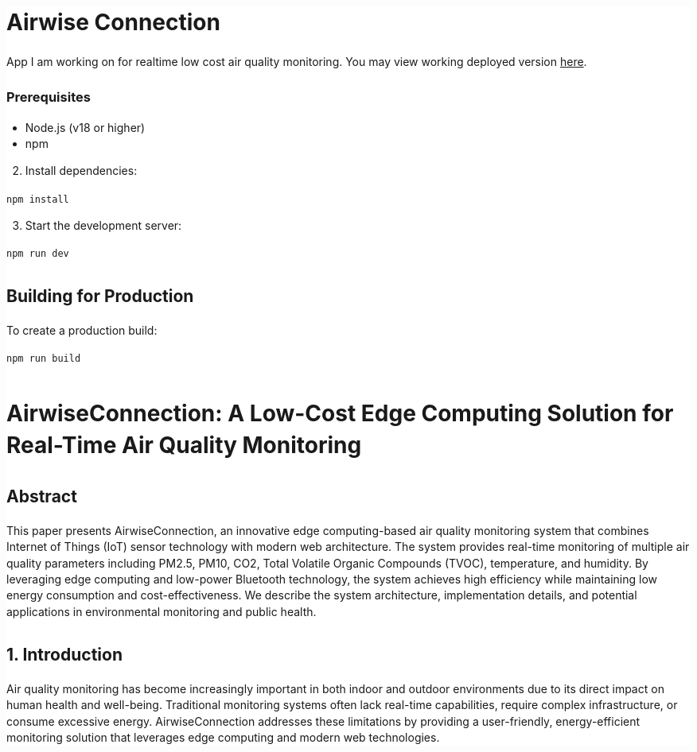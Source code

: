 # Airwise Connection

App I am working on for realtime low cost air quality monitoring. You may view working deployed version [here](https://regionalmaster.github.io/Distributed-environment-quality-assessment-system/).

### Prerequisites
- Node.js (v18 or higher)
- npm 

2. Install dependencies:
```bash
npm install

```

3. Start the development server:
```bash
npm run dev

```

## Building for Production

To create a production build:

```bash
npm run build

```

# AirwiseConnection: A Low-Cost Edge Computing Solution for Real-Time Air Quality Monitoring

## Abstract

This paper presents AirwiseConnection, an innovative edge computing-based air quality monitoring system that combines Internet of Things (IoT) sensor technology with modern web architecture. The system provides real-time monitoring of multiple air quality parameters including PM2.5, PM10, CO2, Total Volatile Organic Compounds (TVOC), temperature, and humidity. By leveraging edge computing and low-power Bluetooth technology, the system achieves high efficiency while maintaining low energy consumption and cost-effectiveness. We describe the system architecture, implementation details, and potential applications in environmental monitoring and public health.

## 1. Introduction

Air quality monitoring has become increasingly important in both indoor and outdoor environments due to its direct impact on human health and well-being. Traditional monitoring systems often lack real-time capabilities, require complex infrastructure, or consume excessive energy. AirwiseConnection addresses these limitations by providing a user-friendly, energy-efficient monitoring solution that leverages edge computing and modern web technologies.
